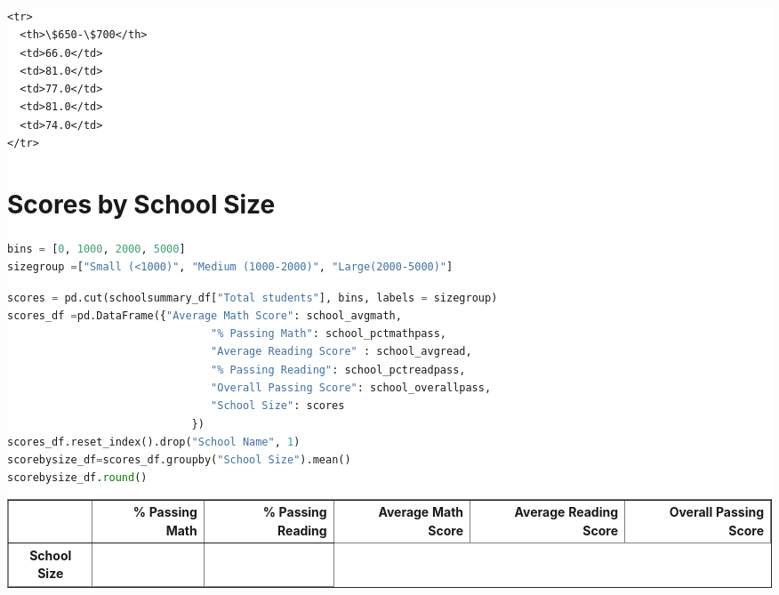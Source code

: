     <tr>
      <th>\$650-\$700</th>
      <td>66.0</td>
      <td>81.0</td>
      <td>77.0</td>
      <td>81.0</td>
      <td>74.0</td>
    </tr>
  </tbody>
</table>
</div>



# Scores by School Size


```python
bins = [0, 1000, 2000, 5000]
sizegroup =["Small (<1000)", "Medium (1000-2000)", "Large(2000-5000)"]
```


```python
scores = pd.cut(schoolsummary_df["Total students"], bins, labels = sizegroup)
scores_df =pd.DataFrame({"Average Math Score": school_avgmath,
                                "% Passing Math": school_pctmathpass,
                                "Average Reading Score" : school_avgread,
                                "% Passing Reading": school_pctreadpass,
                                "Overall Passing Score": school_overallpass,
                                "School Size": scores
                             })
scores_df.reset_index().drop("School Name", 1)
scorebysize_df=scores_df.groupby("School Size").mean()
scorebysize_df.round()

```




<div>
<style>
    .dataframe thead tr:only-child th {
        text-align: right;
    }

    .dataframe thead th {
        text-align: left;
    }

    .dataframe tbody tr th {
        vertical-align: top;
    }
</style>
<table border="1" class="dataframe">
  <thead>
    <tr style="text-align: right;">
      <th></th>
      <th>% Passing Math</th>
      <th>% Passing Reading</th>
      <th>Average Math Score</th>
      <th>Average Reading Score</th>
      <th>Overall Passing Score</th>
    </tr>
    <tr>
      <th>School Size</th>
      <th></th>
      <th></th>